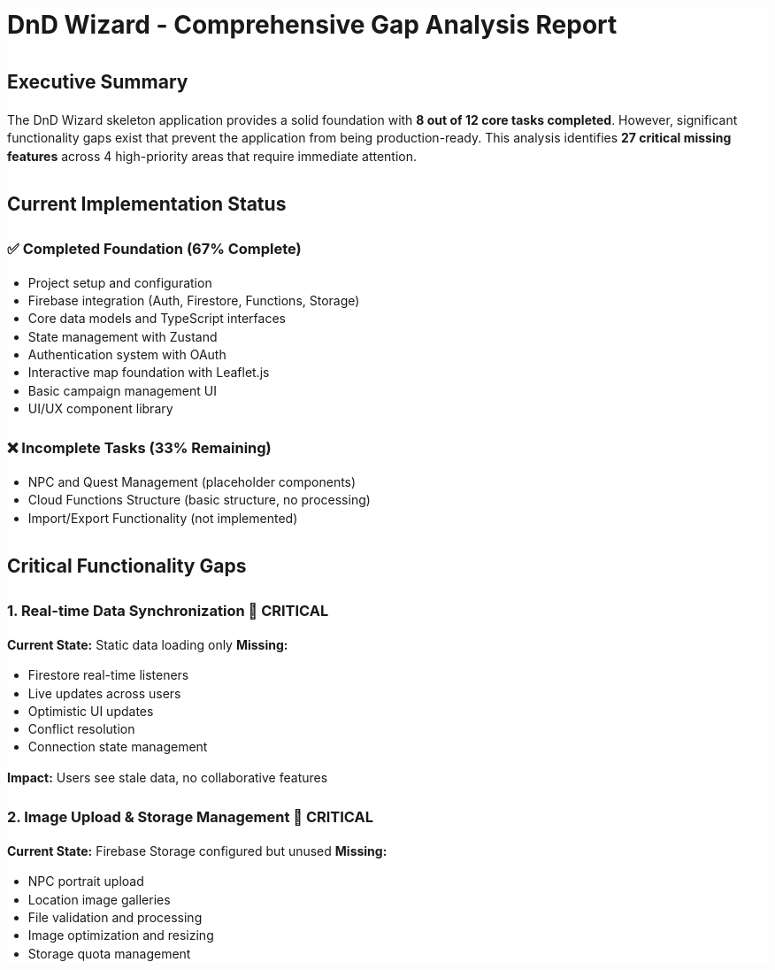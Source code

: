 # DnD Wizard - Comprehensive Gap Analysis Report

## Executive Summary

The DnD Wizard skeleton application provides a solid foundation with **8 out of 12 core tasks completed**. However, significant functionality gaps exist that prevent the application from being production-ready. This analysis identifies **27 critical missing features** across 4 high-priority areas that require immediate attention.

## Current Implementation Status

### ✅ **Completed Foundation (67% Complete)**
- Project setup and configuration
- Firebase integration (Auth, Firestore, Functions, Storage)
- Core data models and TypeScript interfaces
- State management with Zustand
- Authentication system with OAuth
- Interactive map foundation with Leaflet.js
- Basic campaign management UI
- UI/UX component library

### ❌ **Incomplete Tasks (33% Remaining)**
- NPC and Quest Management (placeholder components)
- Cloud Functions Structure (basic structure, no processing)
- Import/Export Functionality (not implemented)

## Critical Functionality Gaps

### 1. **Real-time Data Synchronization** 🔴 **CRITICAL**
**Current State:** Static data loading only
**Missing:**
- Firestore real-time listeners
- Live updates across users
- Optimistic UI updates
- Conflict resolution
- Connection state management

**Impact:** Users see stale data, no collaborative features

### 2. **Image Upload & Storage Management** 🔴 **CRITICAL**
**Current State:** Firebase Storage configured but unused
**Missing:**
- NPC portrait upload
- Location image galleries
- File validation and processing
- Image optimization and resizing
- Storage quota management
